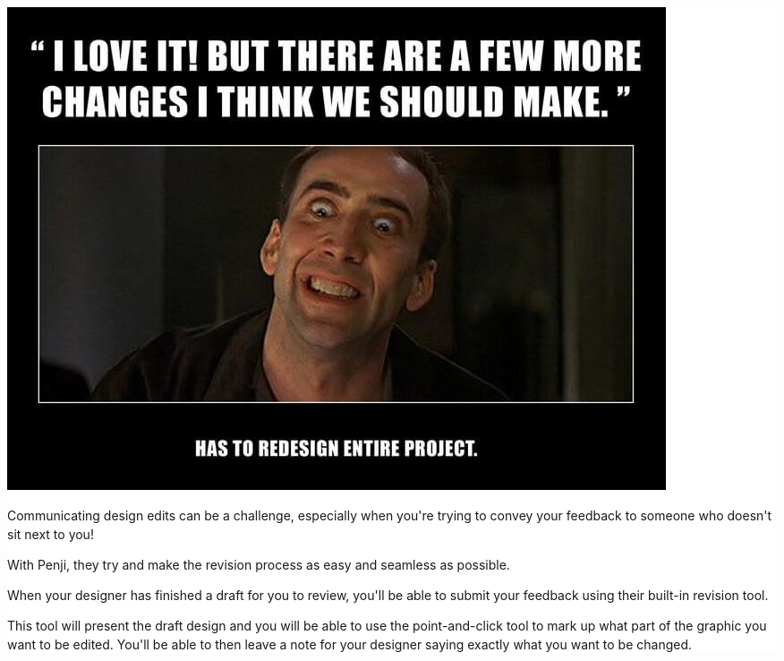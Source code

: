 ![Image of Redesign entire project meme](/images/Redesign-entire-ptoject-meme.jpg)

Communicating design edits can be a challenge, especially when you're trying to convey your feedback to someone who doesn't sit next to you!

With Penji, they try and make the revision process as easy and seamless as possible.

When your designer has finished a draft for you to review, you'll be able to submit your feedback using their built-in revision tool.

This tool will present the draft design and you will be able to use the point-and-click tool to mark up what part of the graphic you want to be edited. You'll be able to then leave a note for your designer saying exactly what you want to be changed.
